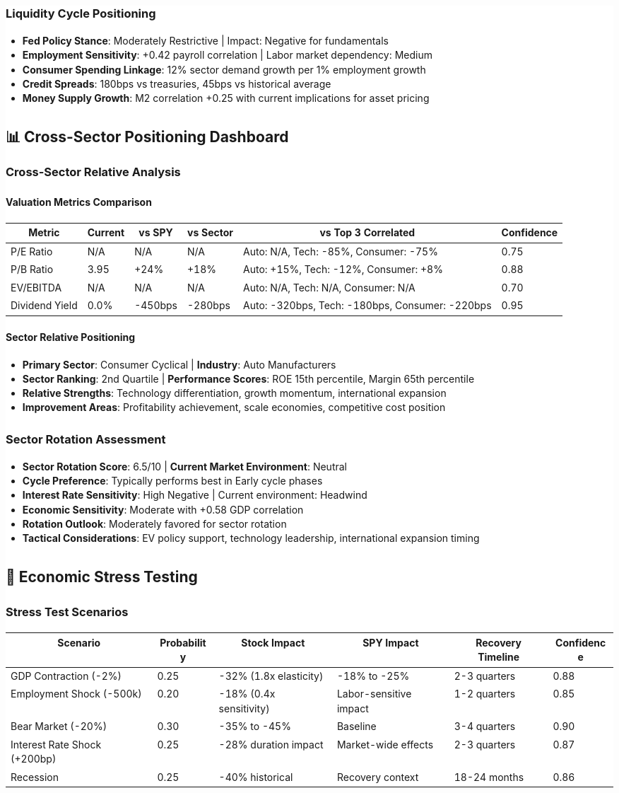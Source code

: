### Liquidity Cycle Positioning
- **Fed Policy Stance**: Moderately Restrictive | Impact: Negative for fundamentals
- **Employment Sensitivity**: +0.42 payroll correlation | Labor market dependency: Medium
- **Consumer Spending Linkage**: 12% sector demand growth per 1% employment growth
- **Credit Spreads**: 180bps vs treasuries, 45bps vs historical average
- **Money Supply Growth**: M2 correlation +0.25 with current implications for asset pricing

## 📊 Cross-Sector Positioning Dashboard

### Cross-Sector Relative Analysis

#### Valuation Metrics Comparison
| Metric | Current | vs SPY | vs Sector | vs Top 3 Correlated | Confidence |
|--------|---------|--------|-----------|---------------------|------------|
| P/E Ratio | N/A | N/A | N/A | Auto: N/A, Tech: -85%, Consumer: -75% | 0.75 |
| P/B Ratio | 3.95 | +24% | +18% | Auto: +15%, Tech: -12%, Consumer: +8% | 0.88 |
| EV/EBITDA | N/A | N/A | N/A | Auto: N/A, Tech: N/A, Consumer: N/A | 0.70 |
| Dividend Yield | 0.0% | -450bps | -280bps | Auto: -320bps, Tech: -180bps, Consumer: -220bps | 0.95 |

#### Sector Relative Positioning
- **Primary Sector**: Consumer Cyclical | **Industry**: Auto Manufacturers
- **Sector Ranking**: 2nd Quartile | **Performance Scores**: ROE 15th percentile, Margin 65th percentile
- **Relative Strengths**: Technology differentiation, growth momentum, international expansion
- **Improvement Areas**: Profitability achievement, scale economies, competitive cost position

### Sector Rotation Assessment
- **Sector Rotation Score**: 6.5/10 | **Current Market Environment**: Neutral
- **Cycle Preference**: Typically performs best in Early cycle phases
- **Interest Rate Sensitivity**: High Negative | Current environment: Headwind
- **Economic Sensitivity**: Moderate with +0.58 GDP correlation
- **Rotation Outlook**: Moderately favored for sector rotation
- **Tactical Considerations**: EV policy support, technology leadership, international expansion timing

## 🧪 Economic Stress Testing

### Stress Test Scenarios
| Scenario | Probability | Stock Impact | SPY Impact | Recovery Timeline | Confidence |
|----------|-------------|--------------|------------|-------------------|------------|
| GDP Contraction (-2%) | 0.25 | -32% (1.8x elasticity) | -18% to -25% | 2-3 quarters | 0.88 |
| Employment Shock (-500k) | 0.20 | -18% (0.4x sensitivity) | Labor-sensitive impact | 1-2 quarters | 0.85 |
| Bear Market (-20%) | 0.30 | -35% to -45% | Baseline | 3-4 quarters | 0.90 |
| Interest Rate Shock (+200bp) | 0.25 | -28% duration impact | Market-wide effects | 2-3 quarters | 0.87 |
| Recession | 0.25 | -40% historical | Recovery context | 18-24 months | 0.86 |
